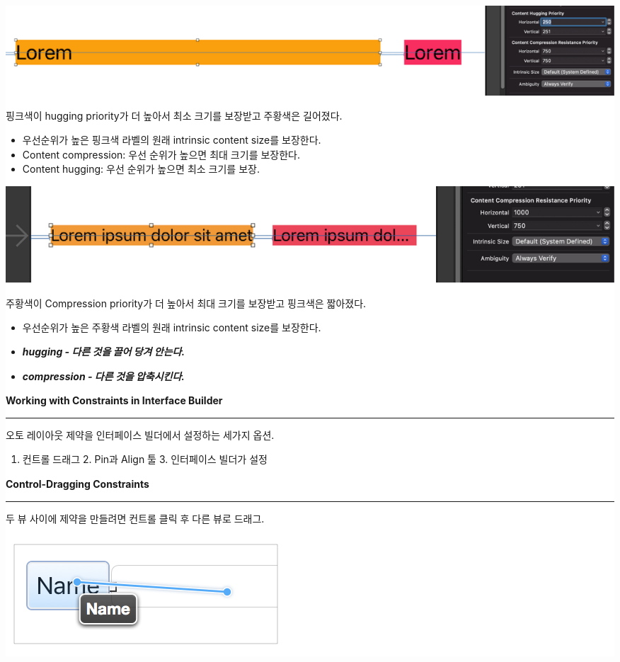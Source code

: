 ![AutoLayout/Untitled%208.png](AutoLayout/Untitled%208.png)

 핑크색이 hugging priority가 더 높아서 최소 크기를 보장받고 주황색은 길어졌다. 

- 우선순위가 높은 핑크색 라벨의 원래 intrinsic content size를 보장한다.
- Content compression: 우선 순위가 높으면 최대 크기를 보장한다.
- Content hugging: 우선 순위가 높으면 최소 크기를 보장.

![AutoLayout/Untitled%209.png](AutoLayout/Untitled%209.png)

 주황색이 Compression priority가 더 높아서 최대 크기를 보장받고 핑크색은 짧아졌다.

- 우선순위가 높은 주황색 라벨의 원래 intrinsic content size를 보장한다.

- ***hugging - 다른 것을 끌어 당겨 안는다.***
- ***compression - 다른 것을 압축시킨다.***

**Working with Constraints in Interface Builder**

---

오토 레이아웃 제약을 인터페이스 빌더에서 설정하는 세가지 옵션. 

1. 컨트롤 드래그              2. Pin과 Align 툴              3. 인터페이스 빌더가 설정

**Control-Dragging Constraints**

---

 두 뷰 사이에 제약을 만들려면 컨트롤 클릭 후 다른 뷰로 드래그.

![AutoLayout/Untitled%2010.png](AutoLayout/Untitled%2010.png)
